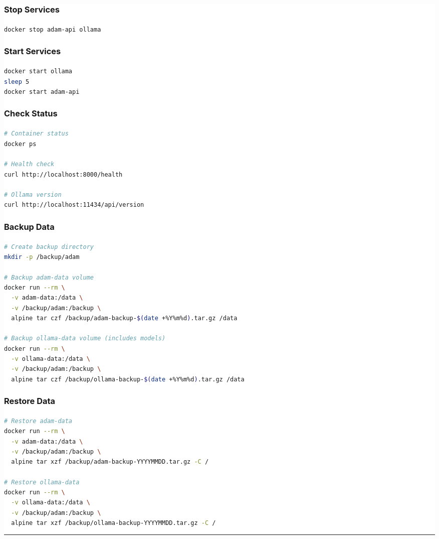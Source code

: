 ### Stop Services
```bash
docker stop adam-api ollama
```

### Start Services
```bash
docker start ollama
sleep 5
docker start adam-api
```

### Check Status
```bash
# Container status
docker ps

# Health check
curl http://localhost:8000/health

# Ollama version
curl http://localhost:11434/api/version
```

### Backup Data
```bash
# Create backup directory
mkdir -p /backup/adam

# Backup adam-data volume
docker run --rm \
  -v adam-data:/data \
  -v /backup/adam:/backup \
  alpine tar czf /backup/adam-backup-$(date +%Y%m%d).tar.gz /data

# Backup ollama-data volume (includes models)
docker run --rm \
  -v ollama-data:/data \
  -v /backup/adam:/backup \
  alpine tar czf /backup/ollama-backup-$(date +%Y%m%d).tar.gz /data
```

### Restore Data
```bash
# Restore adam-data
docker run --rm \
  -v adam-data:/data \
  -v /backup/adam:/backup \
  alpine tar xzf /backup/adam-backup-YYYYMMDD.tar.gz -C /

# Restore ollama-data
docker run --rm \
  -v ollama-data:/data \
  -v /backup/adam:/backup \
  alpine tar xzf /backup/ollama-backup-YYYYMMDD.tar.gz -C /
```

---